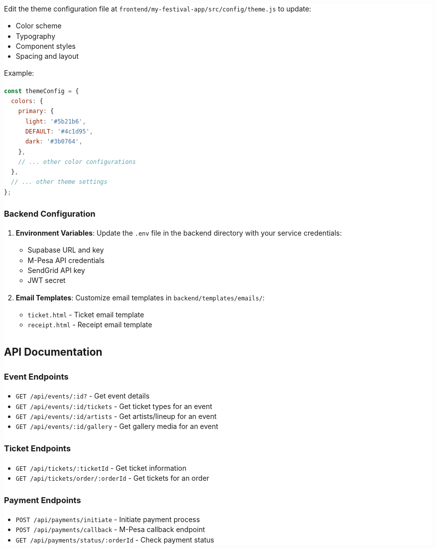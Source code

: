 Edit the theme configuration file at `frontend/my-festival-app/src/config/theme.js` to update:

- Color scheme
- Typography
- Component styles
- Spacing and layout

Example:
```javascript
const themeConfig = {
  colors: {
    primary: {
      light: '#5b21b6',
      DEFAULT: '#4c1d95',
      dark: '#3b0764',
    },
    // ... other color configurations
  },
  // ... other theme settings
};
```

### Backend Configuration

1. **Environment Variables**: Update the `.env` file in the backend directory with your service credentials:
   - Supabase URL and key
   - M-Pesa API credentials
   - SendGrid API key
   - JWT secret

2. **Email Templates**: Customize email templates in `backend/templates/emails/`:
   - `ticket.html` - Ticket email template
   - `receipt.html` - Receipt email template

## API Documentation

### Event Endpoints

- `GET /api/events/:id?` - Get event details
- `GET /api/events/:id/tickets` - Get ticket types for an event
- `GET /api/events/:id/artists` - Get artists/lineup for an event
- `GET /api/events/:id/gallery` - Get gallery media for an event

### Ticket Endpoints

- `GET /api/tickets/:ticketId` - Get ticket information
- `GET /api/tickets/order/:orderId` - Get tickets for an order

### Payment Endpoints

- `POST /api/payments/initiate` - Initiate payment process
- `POST /api/payments/callback` - M-Pesa callback endpoint
- `GET /api/payments/status/:orderId` - Check payment status
